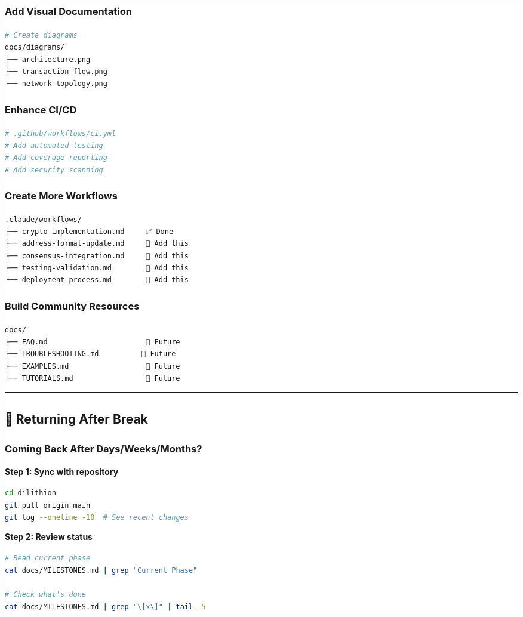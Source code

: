 ### Add Visual Documentation
```bash
# Create diagrams
docs/diagrams/
├── architecture.png
├── transaction-flow.png
└── network-topology.png
```

### Enhance CI/CD
```yaml
# .github/workflows/ci.yml
# Add automated testing
# Add coverage reporting
# Add security scanning
```

### Create More Workflows
```bash
.claude/workflows/
├── crypto-implementation.md     ✅ Done
├── address-format-update.md     📝 Add this
├── consensus-integration.md     📝 Add this
├── testing-validation.md        📝 Add this
└── deployment-process.md        📝 Add this
```

### Build Community Resources
```bash
docs/
├── FAQ.md                       📝 Future
├── TROUBLESHOOTING.md          📝 Future
├── EXAMPLES.md                  📝 Future
└── TUTORIALS.md                 📝 Future
```

---

## 🔄 Returning After Break

### Coming Back After Days/Weeks/Months?

**Step 1: Sync with repository**
```bash
cd dilithion
git pull origin main
git log --oneline -10  # See recent changes
```

**Step 2: Review status**
```bash
# Read current phase
cat docs/MILESTONES.md | grep "Current Phase"

# Check what's done
cat docs/MILESTONES.md | grep "\[x\]" | tail -5
```
